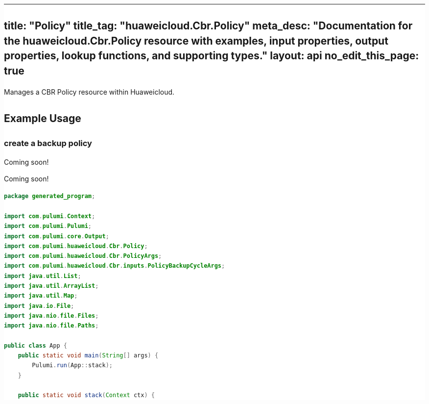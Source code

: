 
---
title: "Policy"
title_tag: "huaweicloud.Cbr.Policy"
meta_desc: "Documentation for the huaweicloud.Cbr.Policy resource with examples, input properties, output properties, lookup functions, and supporting types."
layout: api
no_edit_this_page: true
---






Manages a CBR Policy resource within Huaweicloud.

<div><pulumi-examples>

## Example Usage

<div><pulumi-chooser type="language" options="typescript,python,go,csharp,java,yaml"></pulumi-chooser></div>


### create a backup policy


<div>
<pulumi-choosable type="language" values="csharp">

Coming soon!

</pulumi-choosable>
</div>


<div>
<pulumi-choosable type="language" values="go">

Coming soon!

</pulumi-choosable>
</div>


<div>
<pulumi-choosable type="language" values="java">


```java
package generated_program;

import com.pulumi.Context;
import com.pulumi.Pulumi;
import com.pulumi.core.Output;
import com.pulumi.huaweicloud.Cbr.Policy;
import com.pulumi.huaweicloud.Cbr.PolicyArgs;
import com.pulumi.huaweicloud.Cbr.inputs.PolicyBackupCycleArgs;
import java.util.List;
import java.util.ArrayList;
import java.util.Map;
import java.io.File;
import java.nio.file.Files;
import java.nio.file.Paths;

public class App {
    public static void main(String[] args) {
        Pulumi.run(App::stack);
    }

    public static void stack(Context ctx) {
```